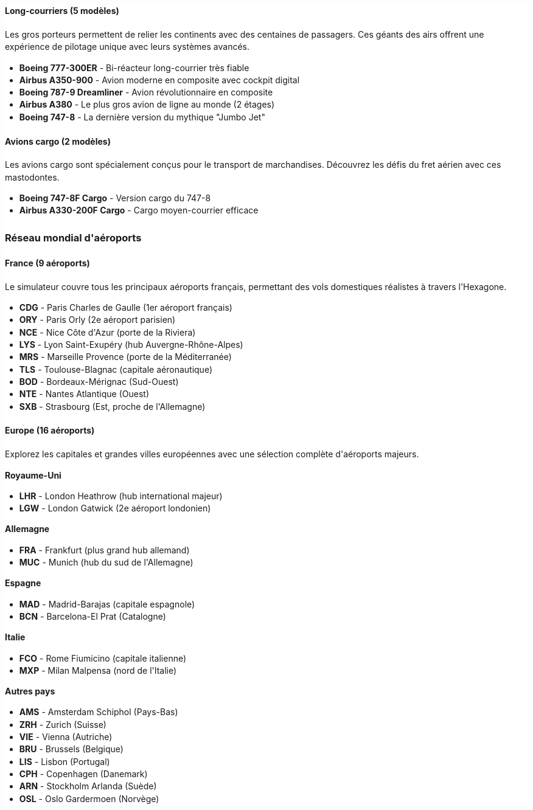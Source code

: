#### Long-courriers (5 modèles)
Les gros porteurs permettent de relier les continents avec des centaines de passagers. Ces géants des airs offrent une expérience de pilotage unique avec leurs systèmes avancés.

- **Boeing 777-300ER** - Bi-réacteur long-courrier très fiable
- **Airbus A350-900** - Avion moderne en composite avec cockpit digital
- **Boeing 787-9 Dreamliner** - Avion révolutionnaire en composite
- **Airbus A380** - Le plus gros avion de ligne au monde (2 étages)
- **Boeing 747-8** - La dernière version du mythique "Jumbo Jet"

#### Avions cargo (2 modèles)
Les avions cargo sont spécialement conçus pour le transport de marchandises. Découvrez les défis du fret aérien avec ces mastodontes.

- **Boeing 747-8F Cargo** - Version cargo du 747-8
- **Airbus A330-200F Cargo** - Cargo moyen-courrier efficace

### Réseau mondial d'aéroports

#### France (9 aéroports)
Le simulateur couvre tous les principaux aéroports français, permettant des vols domestiques réalistes à travers l'Hexagone.

- **CDG** - Paris Charles de Gaulle (1er aéroport français)
- **ORY** - Paris Orly (2e aéroport parisien)
- **NCE** - Nice Côte d'Azur (porte de la Riviera)
- **LYS** - Lyon Saint-Exupéry (hub Auvergne-Rhône-Alpes)
- **MRS** - Marseille Provence (porte de la Méditerranée)
- **TLS** - Toulouse-Blagnac (capitale aéronautique)
- **BOD** - Bordeaux-Mérignac (Sud-Ouest)
- **NTE** - Nantes Atlantique (Ouest)
- **SXB** - Strasbourg (Est, proche de l'Allemagne)

#### Europe (16 aéroports)
Explorez les capitales et grandes villes européennes avec une sélection complète d'aéroports majeurs.

**Royaume-Uni**
- **LHR** - London Heathrow (hub international majeur)
- **LGW** - London Gatwick (2e aéroport londonien)

**Allemagne**
- **FRA** - Frankfurt (plus grand hub allemand)
- **MUC** - Munich (hub du sud de l'Allemagne)

**Espagne**
- **MAD** - Madrid-Barajas (capitale espagnole)
- **BCN** - Barcelona-El Prat (Catalogne)

**Italie**
- **FCO** - Rome Fiumicino (capitale italienne)
- **MXP** - Milan Malpensa (nord de l'Italie)

**Autres pays**
- **AMS** - Amsterdam Schiphol (Pays-Bas)
- **ZRH** - Zurich (Suisse)
- **VIE** - Vienna (Autriche)
- **BRU** - Brussels (Belgique)
- **LIS** - Lisbon (Portugal)
- **CPH** - Copenhagen (Danemark)
- **ARN** - Stockholm Arlanda (Suède)
- **OSL** - Oslo Gardermoen (Norvège)
